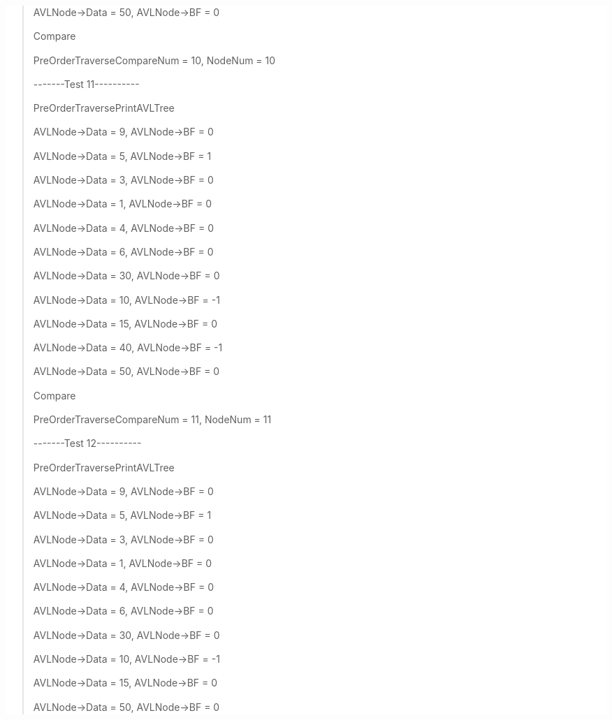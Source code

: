 > AVLNode->Data = 50, AVLNode->BF = 0
>
> Compare
>
> PreOrderTraverseCompareNum = 10, NodeNum = 10
>
>  
>
> -------Test 11----------
>
> PreOrderTraversePrintAVLTree
>
> AVLNode->Data = 9, AVLNode->BF = 0
>
> AVLNode->Data = 5, AVLNode->BF = 1
>
> AVLNode->Data = 3, AVLNode->BF = 0
>
> AVLNode->Data = 1, AVLNode->BF = 0
>
> AVLNode->Data = 4, AVLNode->BF = 0
>
> AVLNode->Data = 6, AVLNode->BF = 0
>
> AVLNode->Data = 30, AVLNode->BF = 0
>
> AVLNode->Data = 10, AVLNode->BF = -1
>
> AVLNode->Data = 15, AVLNode->BF = 0
>
> AVLNode->Data = 40, AVLNode->BF = -1
>
> AVLNode->Data = 50, AVLNode->BF = 0
>
> Compare
>
> PreOrderTraverseCompareNum = 11, NodeNum = 11
>
>  
>
> -------Test 12----------
>
> PreOrderTraversePrintAVLTree
>
> AVLNode->Data = 9, AVLNode->BF = 0
>
> AVLNode->Data = 5, AVLNode->BF = 1
>
> AVLNode->Data = 3, AVLNode->BF = 0
>
> AVLNode->Data = 1, AVLNode->BF = 0
>
> AVLNode->Data = 4, AVLNode->BF = 0
>
> AVLNode->Data = 6, AVLNode->BF = 0
>
> AVLNode->Data = 30, AVLNode->BF = 0
>
> AVLNode->Data = 10, AVLNode->BF = -1
>
> AVLNode->Data = 15, AVLNode->BF = 0
>
> AVLNode->Data = 50, AVLNode->BF = 0
>